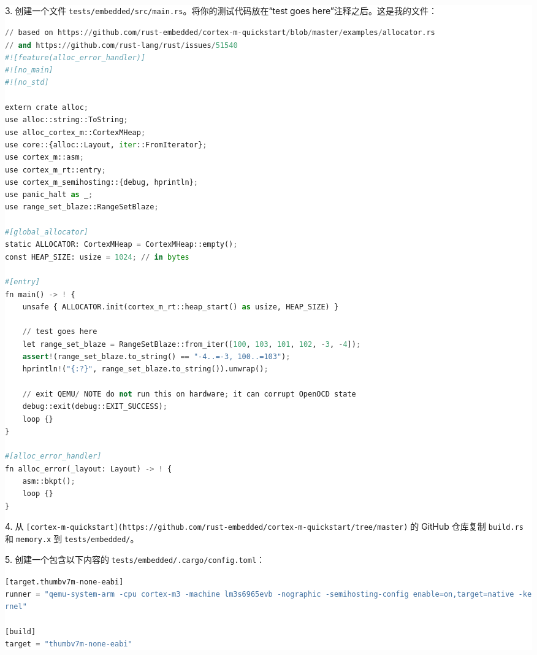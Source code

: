 3\. 创建一个文件 `tests/embedded/src/main.rs`。将你的测试代码放在“test goes here”注释之后。这是我的文件：

```py
// based on https://github.com/rust-embedded/cortex-m-quickstart/blob/master/examples/allocator.rs
// and https://github.com/rust-lang/rust/issues/51540
#![feature(alloc_error_handler)]
#![no_main]
#![no_std]

extern crate alloc;
use alloc::string::ToString;
use alloc_cortex_m::CortexMHeap;
use core::{alloc::Layout, iter::FromIterator};
use cortex_m::asm;
use cortex_m_rt::entry;
use cortex_m_semihosting::{debug, hprintln};
use panic_halt as _;
use range_set_blaze::RangeSetBlaze;

#[global_allocator]
static ALLOCATOR: CortexMHeap = CortexMHeap::empty();
const HEAP_SIZE: usize = 1024; // in bytes

#[entry]
fn main() -> ! {
    unsafe { ALLOCATOR.init(cortex_m_rt::heap_start() as usize, HEAP_SIZE) }

    // test goes here
    let range_set_blaze = RangeSetBlaze::from_iter([100, 103, 101, 102, -3, -4]);
    assert!(range_set_blaze.to_string() == "-4..=-3, 100..=103");
    hprintln!("{:?}", range_set_blaze.to_string()).unwrap();

    // exit QEMU/ NOTE do not run this on hardware; it can corrupt OpenOCD state
    debug::exit(debug::EXIT_SUCCESS);
    loop {}
}

#[alloc_error_handler]
fn alloc_error(_layout: Layout) -> ! {
    asm::bkpt();
    loop {}
}
```

4\. 从 `[cortex-m-quickstart](https://github.com/rust-embedded/cortex-m-quickstart/tree/master)` 的 GitHub 仓库复制 `build.rs` 和 `memory.x` 到 `tests/embedded/`。

5\. 创建一个包含以下内容的 `tests/embedded/.cargo/config.toml`：

```py
[target.thumbv7m-none-eabi]
runner = "qemu-system-arm -cpu cortex-m3 -machine lm3s6965evb -nographic -semihosting-config enable=on,target=native -kernel"

[build]
target = "thumbv7m-none-eabi"
```
